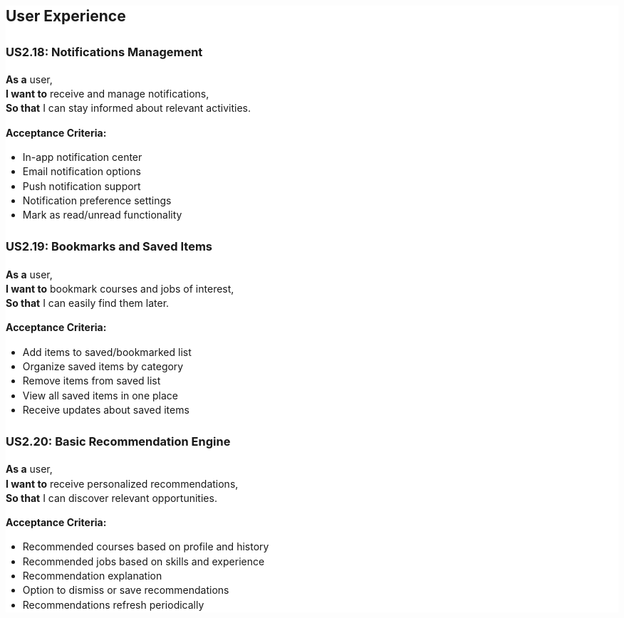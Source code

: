 ## User Experience

### US2.18: Notifications Management
**As a** user,  
**I want to** receive and manage notifications,  
**So that** I can stay informed about relevant activities.

**Acceptance Criteria:**
- In-app notification center
- Email notification options
- Push notification support
- Notification preference settings
- Mark as read/unread functionality

### US2.19: Bookmarks and Saved Items
**As a** user,  
**I want to** bookmark courses and jobs of interest,  
**So that** I can easily find them later.

**Acceptance Criteria:**
- Add items to saved/bookmarked list
- Organize saved items by category
- Remove items from saved list
- View all saved items in one place
- Receive updates about saved items

### US2.20: Basic Recommendation Engine
**As a** user,  
**I want to** receive personalized recommendations,  
**So that** I can discover relevant opportunities.

**Acceptance Criteria:**
- Recommended courses based on profile and history
- Recommended jobs based on skills and experience
- Recommendation explanation
- Option to dismiss or save recommendations
- Recommendations refresh periodically
